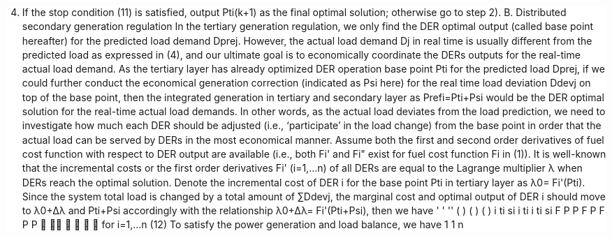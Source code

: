 4) If the stop condition (11) is satisfied, output Pti(k+1) as the
final optimal solution; otherwise go to step 2).
B. Distributed secondary generation regulation
In the tertiary generation regulation, we only find the DER
optimal output (called base point hereafter) for the predicted 
load demand Dprej. However, the actual load demand Dj in real 
time is usually different from the predicted load as expressed 
in (4), and our ultimate goal is to economically coordinate the 
DERs outputs for the real-time actual load demand. 
As the tertiary layer has already optimized DER operation 
base point Pti for the predicted load Dprej, if we could further 
conduct the economical generation correction (indicated as Psi 
here) for the real time load deviation Ddevj on top of the base 
point, then the integrated generation in tertiary and secondary 
layer as Prefi=Pti+Psi would be the DER optimal solution for the 
real-time actual load demands. In other words, as the actual 
load deviates from the load prediction, we need to investigate 
how much each DER should be adjusted (i.e., ‘participate’ in 
the load change) from the base point in order that the actual 
load can be served by DERs in the most economical manner. 
Assume both the first and second order derivatives of fuel 
cost function with respect to DER output are available (i.e., 
both Fi' and Fi" exist for fuel cost function Fi in (1)). It is 
well-known that the incremental costs or the first order 
derivatives Fi' (i=1,...n) of all DERs are equal to the Lagrange 
multiplier λ when DERs reach the optimal solution. Denote 
the incremental cost of DER i for the base point Pti in tertiary 
layer as λ0= Fi'(Pti). Since the system total load is changed by 
a total amount of ∑Ddevj, the marginal cost and optimal output 
of DER i should move to λ0+Δλ and Pti+Psi accordingly with 
the relationship λ0+Δλ= Fi'(Pti+Psi), then we have 
'
'
''
(
)
(
)
(
)
i
ti
si
i
ti
i
ti
si
F P
P
F P
F P
P





 
for i=1,...n (12) 
To satisfy the power generation and load balance, we have 
1
1
n